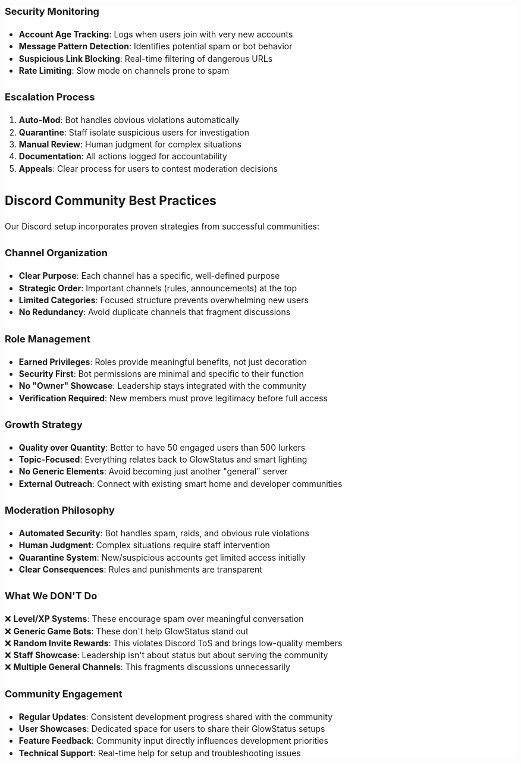 ### Security Monitoring
- **Account Age Tracking**: Logs when users join with very new accounts
- **Message Pattern Detection**: Identifies potential spam or bot behavior  
- **Suspicious Link Blocking**: Real-time filtering of dangerous URLs
- **Rate Limiting**: Slow mode on channels prone to spam

### Escalation Process
1. **Auto-Mod**: Bot handles obvious violations automatically
2. **Quarantine**: Staff isolate suspicious users for investigation
3. **Manual Review**: Human judgment for complex situations
4. **Documentation**: All actions logged for accountability
5. **Appeals**: Clear process for users to contest moderation decisions

## Discord Community Best Practices

Our Discord setup incorporates proven strategies from successful communities:

### Channel Organization
- **Clear Purpose**: Each channel has a specific, well-defined purpose
- **Strategic Order**: Important channels (rules, announcements) at the top
- **Limited Categories**: Focused structure prevents overwhelming new users
- **No Redundancy**: Avoid duplicate channels that fragment discussions

### Role Management  
- **Earned Privileges**: Roles provide meaningful benefits, not just decoration
- **Security First**: Bot permissions are minimal and specific to their function
- **No "Owner" Showcase**: Leadership stays integrated with the community
- **Verification Required**: New members must prove legitimacy before full access

### Growth Strategy
- **Quality over Quantity**: Better to have 50 engaged users than 500 lurkers
- **Topic-Focused**: Everything relates back to GlowStatus and smart lighting
- **No Generic Elements**: Avoid becoming just another "general" server
- **External Outreach**: Connect with existing smart home and developer communities

### Moderation Philosophy
- **Automated Security**: Bot handles spam, raids, and obvious rule violations
- **Human Judgment**: Complex situations require staff intervention
- **Quarantine System**: New/suspicious accounts get limited access initially
- **Clear Consequences**: Rules and punishments are transparent

### What We DON'T Do
❌ **Level/XP Systems**: These encourage spam over meaningful conversation  
❌ **Generic Game Bots**: These don't help GlowStatus stand out  
❌ **Random Invite Rewards**: This violates Discord ToS and brings low-quality members  
❌ **Staff Showcase**: Leadership isn't about status but about serving the community  
❌ **Multiple General Channels**: This fragments discussions unnecessarily  

### Community Engagement
- **Regular Updates**: Consistent development progress shared with the community
- **User Showcases**: Dedicated space for users to share their GlowStatus setups
- **Feature Feedback**: Community input directly influences development priorities
- **Technical Support**: Real-time help for setup and troubleshooting issues
